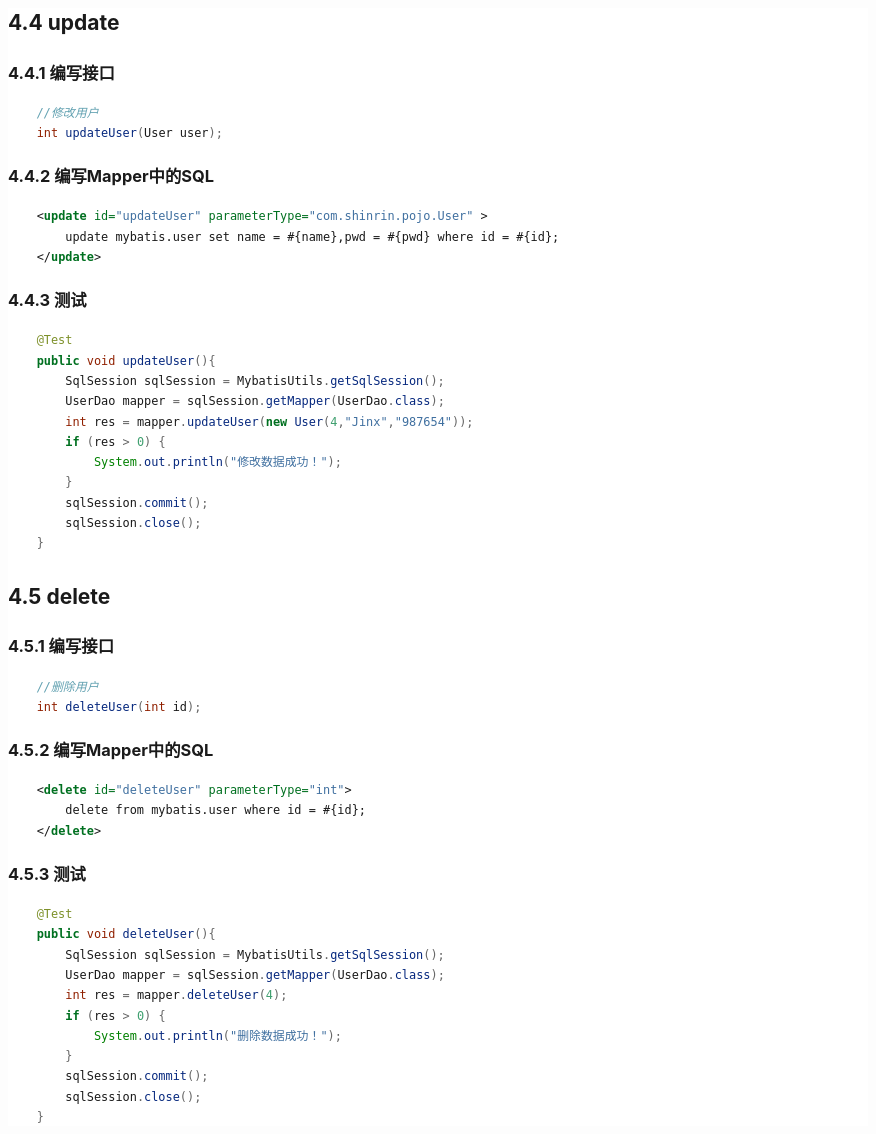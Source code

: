 ## 4.4 update

### 4.4.1 编写接口

```java
    //修改用户
    int updateUser(User user);
```

### 4.4.2 编写Mapper中的SQL

```xml
    <update id="updateUser" parameterType="com.shinrin.pojo.User" >
        update mybatis.user set name = #{name},pwd = #{pwd} where id = #{id};
    </update>
```

### 4.4.3 测试

```java
    @Test
    public void updateUser(){
        SqlSession sqlSession = MybatisUtils.getSqlSession();
        UserDao mapper = sqlSession.getMapper(UserDao.class);
        int res = mapper.updateUser(new User(4,"Jinx","987654"));
        if (res > 0) {
            System.out.println("修改数据成功！");
        }
        sqlSession.commit();
        sqlSession.close();
    }
```

## 4.5 delete

### 4.5.1 编写接口

```java
    //删除用户
    int deleteUser(int id);
```

### 4.5.2 编写Mapper中的SQL

```xml
    <delete id="deleteUser" parameterType="int">
        delete from mybatis.user where id = #{id};
    </delete>
```

### 4.5.3 测试

```java
    @Test
    public void deleteUser(){
        SqlSession sqlSession = MybatisUtils.getSqlSession();
        UserDao mapper = sqlSession.getMapper(UserDao.class);
        int res = mapper.deleteUser(4);
        if (res > 0) {
            System.out.println("删除数据成功！");
        }
        sqlSession.commit();
        sqlSession.close();
    }
```
